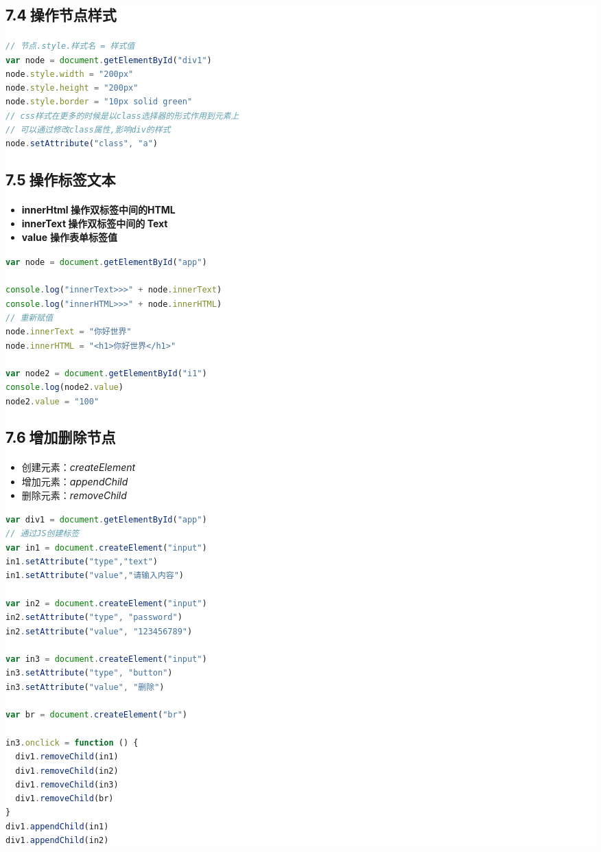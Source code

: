 ## 7.4 操作节点样式

```js
// 节点.style.样式名 = 样式值
var node = document.getElementById("div1")
node.style.width = "200px"
node.style.height = "200px"
node.style.border = "10px solid green"
// css样式在更多的时候是以class选择器的形式作用到元素上
// 可以通过修改class属性,影响div的样式
node.setAttribute("class", "a")
```

## 7.5 操作标签文本

- **innerHtml 操作双标签中间的HTML** 		
- **innerText 操作双标签中间的 Text** 		
- **value**  **操作表单标签值**

```js
var node = document.getElementById("app")

console.log("innerText>>>" + node.innerText)
console.log("innerHTML>>>" + node.innerHTML)
// 重新赋值
node.innerText = "你好世界"
node.innerHTML = "<h1>你好世界</h1>"

var node2 = document.getElementById("i1")
console.log(node2.value)
node2.value = "100"
```

## 7.6 增加删除节点

- 创建元素：*createElement*
- 增加元素：*appendChild*
- 删除元素：*removeChild*

```js
var div1 = document.getElementById("app")
// 通过JS创建标签
var in1 = document.createElement("input")
in1.setAttribute("type","text")
in1.setAttribute("value","请输入内容")

var in2 = document.createElement("input")
in2.setAttribute("type", "password")
in2.setAttribute("value", "123456789")

var in3 = document.createElement("input")
in3.setAttribute("type", "button")
in3.setAttribute("value", "删除")

var br = document.createElement("br")

in3.onclick = function () {
  div1.removeChild(in1)
  div1.removeChild(in2)
  div1.removeChild(in3)
  div1.removeChild(br)
}
div1.appendChild(in1)
div1.appendChild(in2)
```